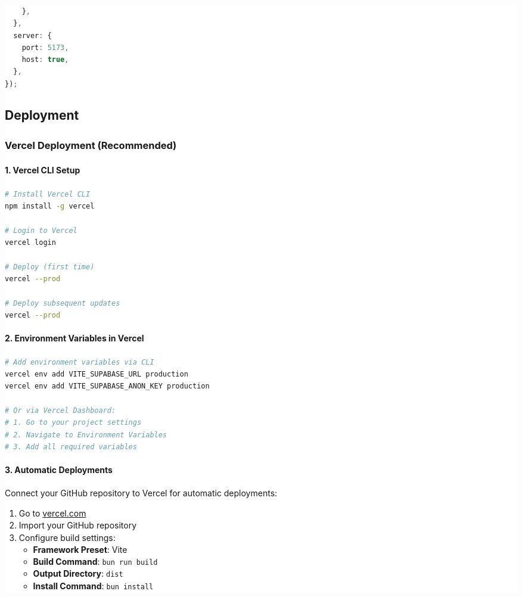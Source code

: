 ```typescript
    },
  },
  server: {
    port: 5173,
    host: true,
  },
});
```

## Deployment

### Vercel Deployment (Recommended)

#### 1. Vercel CLI Setup
```bash
# Install Vercel CLI
npm install -g vercel

# Login to Vercel
vercel login

# Deploy (first time)
vercel --prod

# Deploy subsequent updates
vercel --prod
```

#### 2. Environment Variables in Vercel
```bash
# Add environment variables via CLI
vercel env add VITE_SUPABASE_URL production
vercel env add VITE_SUPABASE_ANON_KEY production

# Or via Vercel Dashboard:
# 1. Go to your project settings
# 2. Navigate to Environment Variables
# 3. Add all required variables
```

#### 3. Automatic Deployments
Connect your GitHub repository to Vercel for automatic deployments:

1. Go to [vercel.com](https://vercel.com)
2. Import your GitHub repository
3. Configure build settings:
   - **Framework Preset**: Vite
   - **Build Command**: `bun run build`
   - **Output Directory**: `dist`
   - **Install Command**: `bun install`
